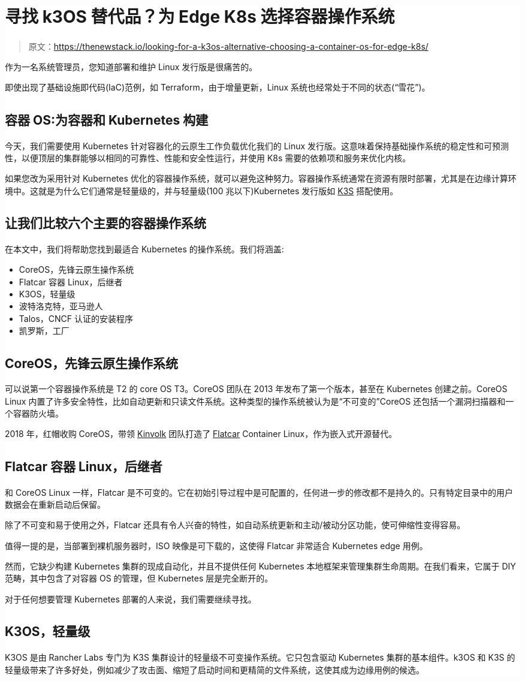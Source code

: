 # 寻找 k3OS 替代品？为 Edge K8s 选择容器操作系统

> 原文：<https://thenewstack.io/looking-for-a-k3os-alternative-choosing-a-container-os-for-edge-k8s/>

作为一名系统管理员，您知道部署和维护 Linux 发行版是很痛苦的。

即使出现了基础设施即代码(IaC)范例，如 Terraform，由于增量更新，Linux 系统也经常处于不同的状态(“雪花”)。

## 容器 OS:为容器和 Kubernetes 构建

今天，我们需要使用 Kubernetes 针对容器化的云原生工作负载优化我们的 Linux 发行版。这意味着保持基础操作系统的稳定性和可预测性，以便顶层的集群能够以相同的可靠性、性能和安全性运行，并使用 K8s 需要的依赖项和服务来优化内核。

如果您改为采用针对 Kubernetes 优化的容器操作系统，就可以避免这种努力。容器操作系统通常在资源有限时部署，尤其是在边缘计算环境中。这就是为什么它们通常是轻量级的，并与轻量级(100 兆以下)Kubernetes 发行版如 [K3S](https://docs.k3s.io/quick-start) 搭配使用。

## 让我们比较六个主要的容器操作系统

在本文中，我们将帮助您找到最适合 Kubernetes 的操作系统。我们将涵盖:

*   CoreOS，先锋云原生操作系统
*   Flatcar 容器 Linux，后继者
*   K3OS，轻量级
*   波特洛克特，亚马逊人
*   Talos，CNCF 认证的安装程序
*   凯罗斯，工厂

## CoreOS，先锋云原生操作系统

可以说第一个容器操作系统是 T2 的 core OS T3。CoreOS 团队在 2013 年发布了第一个版本，甚至在 Kubernetes 创建之前。CoreOS Linux 内置了许多安全特性，比如自动更新和只读文件系统。这种类型的操作系统被认为是“不可变的”CoreOS 还包括一个漏洞扫描器和一个容器防火墙。

2018 年，红帽收购 CoreOS，带领 [Kinvolk](https://kinvolk.io/about/) 团队打造了 [Flatcar](https://www.flatcar.org/docs/latest) Container Linux，作为嵌入式开源替代。

## Flatcar 容器 Linux，后继者

和 CoreOS Linux 一样，Flatcar 是不可变的。它在初始引导过程中是可配置的，任何进一步的修改都不是持久的。只有特定目录中的用户数据会在重新启动后保留。

除了不可变和易于使用之外，Flatcar 还具有令人兴奋的特性，如自动系统更新和主动/被动分区功能，使可伸缩性变得容易。

值得一提的是，当部署到裸机服务器时，ISO 映像是可下载的，这使得 Flatcar 非常适合 Kubernetes edge 用例。

然而，它缺少构建 Kubernetes 集群的现成自动化，并且不提供任何 Kubernetes 本地框架来管理集群生命周期。在我们看来，它属于 DIY 范畴，其中包含了对容器 OS 的管理，但 Kubernetes 层是完全断开的。

对于任何想要管理 Kubernetes 部署的人来说，我们需要继续寻找。

## K3OS，轻量级

K3OS 是由 Rancher Labs 专门为 K3S 集群设计的轻量级不可变操作系统。它只包含驱动 Kubernetes 集群的基本组件。k3OS 和 K3S 的轻量级带来了许多好处，例如减少了攻击面、缩短了启动时间和更精简的文件系统，这使其成为边缘用例的候选。
